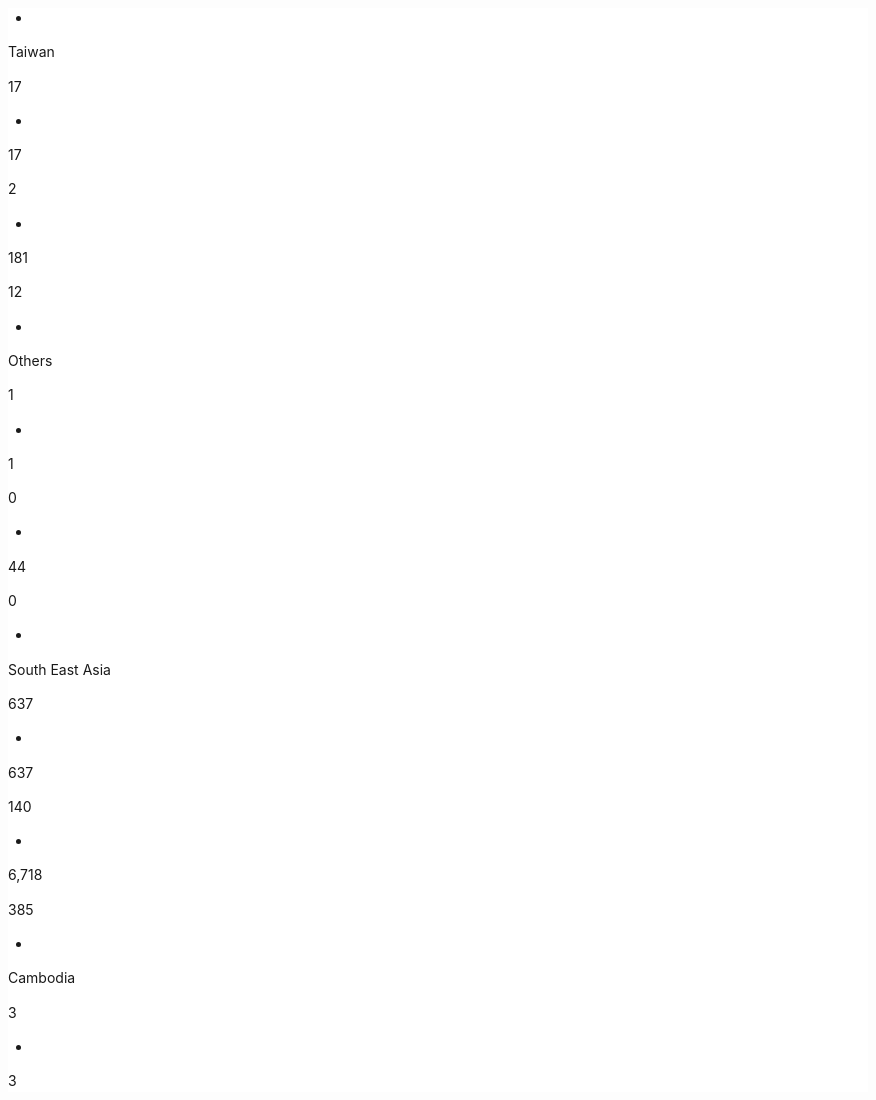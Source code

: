 -
 
Taiwan
 
17
 
-
 
17
 
2
 
-
 
181
 
12
 
-
 
Others
 
1
 
-
 
1
 
0
 
-
 
44
 
0
 
-
 
South East 
Asia
 
637
 
-
 
637
 
140
 
-
 
6,718
 
385
 
-
 
Cambodia
 
3
 
-
 
3
 